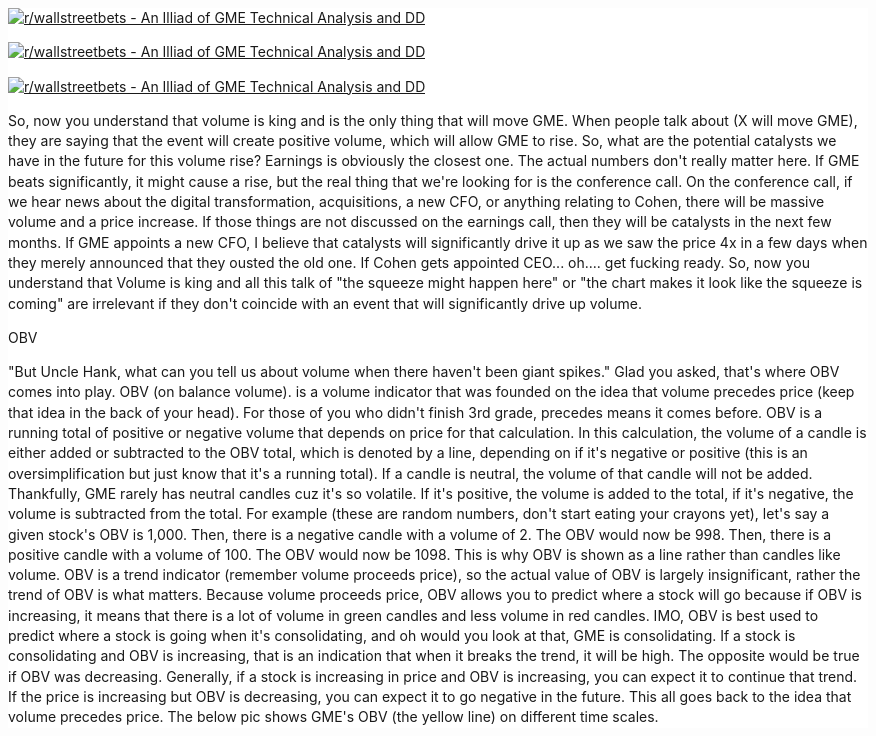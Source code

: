 
[![r/wallstreetbets - An Illiad of GME Technical Analysis and DD](https://preview.redd.it/pc3a5kxqrfo61.png?width=182&format=png&auto=webp&s=e21bb57d541c82bd0973f991f608243999a05189)](https://preview.redd.it/pc3a5kxqrfo61.png?width=182&format=png&auto=webp&s=e21bb57d541c82bd0973f991f608243999a05189)

[![r/wallstreetbets - An Illiad of GME Technical Analysis and DD](https://preview.redd.it/5p55jvxqrfo61.png?width=182&format=png&auto=webp&s=17d87c7618a76a429820adce815d235cbecc0601)](https://preview.redd.it/5p55jvxqrfo61.png?width=182&format=png&auto=webp&s=17d87c7618a76a429820adce815d235cbecc0601)

[![r/wallstreetbets - An Illiad of GME Technical Analysis and DD](https://preview.redd.it/dzq9bkxqrfo61.png?width=171&format=png&auto=webp&s=a3b11369d73f5a62f36b5cbaf5ee82194a4b7457)](https://preview.redd.it/dzq9bkxqrfo61.png?width=171&format=png&auto=webp&s=a3b11369d73f5a62f36b5cbaf5ee82194a4b7457)

So, now you understand that volume is king and is the only thing that will move GME. When people talk about (X will move GME), they are saying that the event will create positive volume, which will allow GME to rise. So, what are the potential catalysts we have in the future for this volume rise? Earnings is obviously the closest one. The actual numbers don't really matter here. If GME beats significantly, it might cause a rise, but the real thing that we're looking for is the conference call. On the conference call, if we hear news about the digital transformation, acquisitions, a new CFO, or anything relating to Cohen, there will be massive volume and a price increase. If those things are not discussed on the earnings call, then they will be catalysts in the next few months. If GME appoints a new CFO, I believe that catalysts will significantly drive it up as we saw the price 4x in a few days when they merely announced that they ousted the old one. If Cohen gets appointed CEO... oh.... get fucking ready. So, now you understand that Volume is king and all this talk of "the squeeze might happen here" or "the chart makes it look like the squeeze is coming" are irrelevant if they don't coincide with an event that will significantly drive up volume.

OBV

"But Uncle Hank, what can you tell us about volume when there haven't been giant spikes." Glad you asked, that's where OBV comes into play. OBV (on balance volume). is a volume indicator that was founded on the idea that volume precedes price (keep that idea in the back of your head). For those of you who didn't finish 3rd grade, precedes means it comes before. OBV is a running total of positive or negative volume that depends on price for that calculation. In this calculation, the volume of a candle is either added or subtracted to the OBV total, which is denoted by a line, depending on if it's negative or positive (this is an oversimplification but just know that it's a running total). If a candle is neutral, the volume of that candle will not be added. Thankfully, GME rarely has neutral candles cuz it's so volatile. If it's positive, the volume is added to the total, if it's negative, the volume is subtracted from the total. For example (these are random numbers, don't start eating your crayons yet), let's say a given stock's OBV is 1,000. Then, there is a negative candle with a volume of 2. The OBV would now be 998. Then, there is a positive candle with a volume of 100. The OBV would now be 1098. This is why OBV is shown as a line rather than candles like volume. OBV is a trend indicator (remember volume proceeds price), so the actual value of OBV is largely insignificant, rather the trend of OBV is what matters. Because volume proceeds price, OBV allows you to predict where a stock will go because if OBV is increasing, it means that there is a lot of volume in green candles and less volume in red candles. IMO, OBV is best used to predict where a stock is going when it's consolidating, and oh would you look at that, GME is consolidating. If a stock is consolidating and OBV is increasing, that is an indication that when it breaks the trend, it will be high. The opposite would be true if OBV was decreasing. Generally, if a stock is increasing in price and OBV is increasing, you can expect it to continue that trend. If the price is increasing but OBV is decreasing, you can expect it to go negative in the future. This all goes back to the idea that volume precedes price. The below pic shows GME's OBV (the yellow line) on different time scales.
